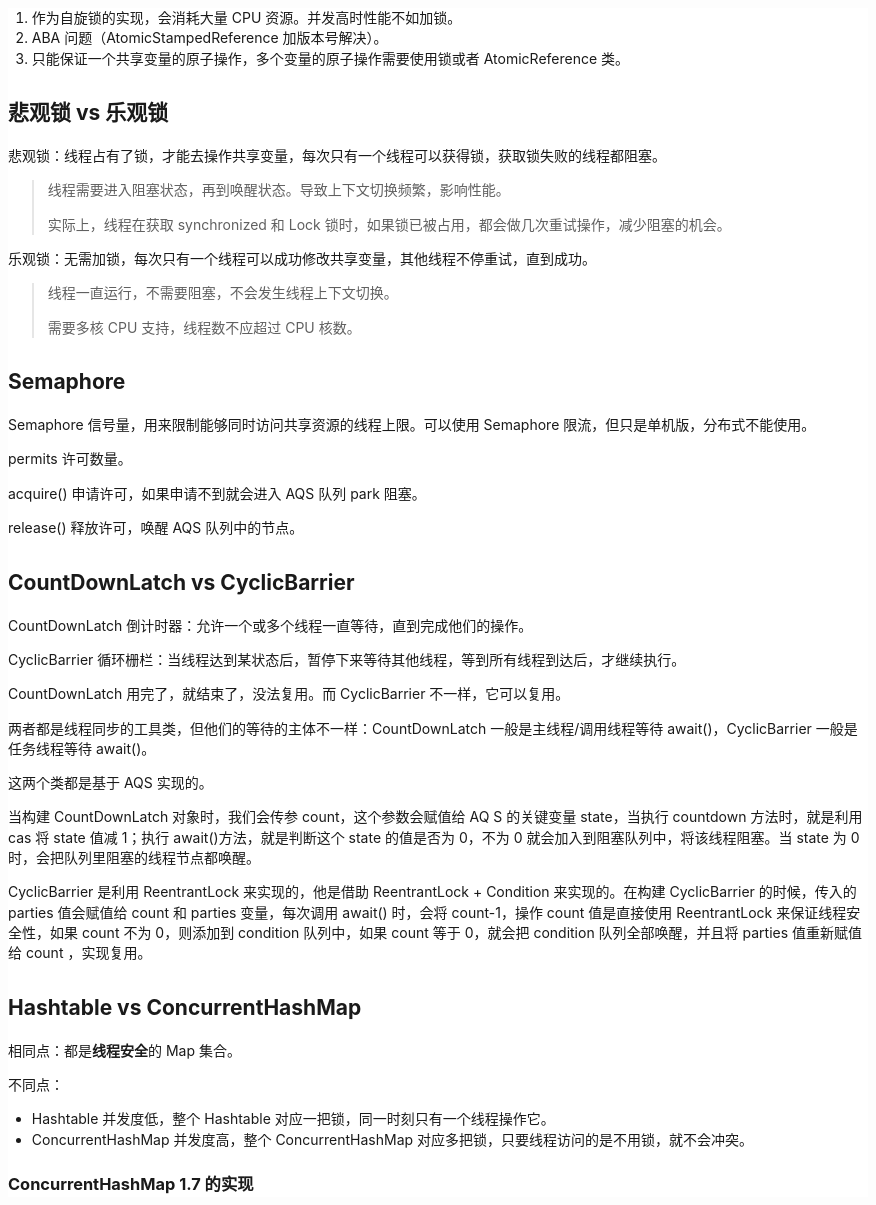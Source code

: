 1. 作为自旋锁的实现，会消耗大量 CPU 资源。并发高时性能不如加锁。
2. ABA 问题（AtomicStampedReference 加版本号解决）。
3. 只能保证一个共享变量的原子操作，多个变量的原子操作需要使用锁或者 AtomicReference 类。

## 悲观锁 vs 乐观锁

悲观锁：线程占有了锁，才能去操作共享变量，每次只有一个线程可以获得锁，获取锁失败的线程都阻塞。

> 线程需要进入阻塞状态，再到唤醒状态。导致上下文切换频繁，影响性能。
>
> 实际上，线程在获取 synchronized 和 Lock 锁时，如果锁已被占用，都会做几次重试操作，减少阻塞的机会。

乐观锁：无需加锁，每次只有一个线程可以成功修改共享变量，其他线程不停重试，直到成功。

> 线程一直运行，不需要阻塞，不会发生线程上下文切换。
>
> 需要多核 CPU 支持，线程数不应超过 CPU 核数。

## Semaphore

Semaphore 信号量，用来限制能够同时访问共享资源的线程上限。可以使用 Semaphore 限流，但只是单机版，分布式不能使用。

permits 许可数量。

acquire() 申请许可，如果申请不到就会进入 AQS 队列 park 阻塞。

release() 释放许可，唤醒 AQS 队列中的节点。

## CountDownLatch vs CyclicBarrier

CountDownLatch 倒计时器：允许一个或多个线程一直等待，直到完成他们的操作。

CyclicBarrier 循环栅栏：当线程达到某状态后，暂停下来等待其他线程，等到所有线程到达后，才继续执行。

CountDownLatch 用完了，就结束了，没法复用。而 CyclicBarrier 不一样，它可以复用。

两者都是线程同步的工具类，但他们的等待的主体不一样：CountDownLatch 一般是主线程/调用线程等待 await()，CyclicBarrier 一般是任务线程等待 await()。

这两个类都是基于 AQS 实现的。

当构建 CountDownLatch 对象时，我们会传参 count，这个参数会赋值给 AQ S 的关键变量 state，当执行 countdown 方法时，就是利用 cas 将 state 值减 1；执行 await()方法，就是判断这个 state 的值是否为 0，不为 0 就会加入到阻塞队列中，将该线程阻塞。当 state 为 0 时，会把队列里阻塞的线程节点都唤醒。

CyclicBarrier 是利用 ReentrantLock 来实现的，他是借助 ReentrantLock + Condition 来实现的。在构建 CyclicBarrier 的时候，传入的 parties 值会赋值给 count 和 parties 变量，每次调用 await() 时，会将 count-1，操作 count 值是直接使用 ReentrantLock 来保证线程安全性，如果 count 不为 0，则添加到 condition 队列中，如果 count 等于 0，就会把 condition 队列全部唤醒，并且将 parties 值重新赋值给 count ，实现复用。

## Hashtable vs ConcurrentHashMap

相同点：都是**线程安全**的 Map 集合。

不同点：

- Hashtable 并发度低，整个 Hashtable 对应一把锁，同一时刻只有一个线程操作它。
- ConcurrentHashMap 并发度高，整个 ConcurrentHashMap 对应多把锁，只要线程访问的是不用锁，就不会冲突。

### ConcurrentHashMap 1.7 的实现
